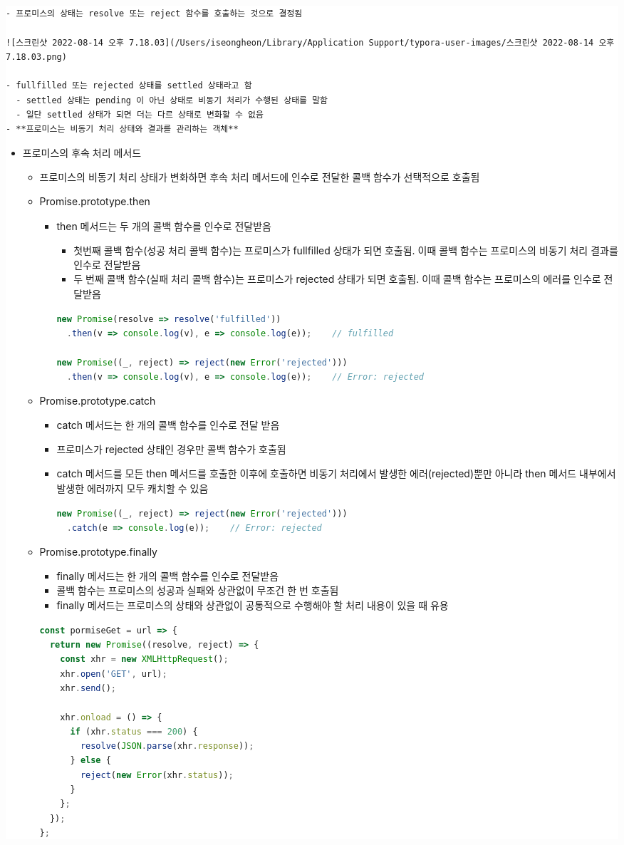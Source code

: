     - 프로미스의 상태는 resolve 또는 reject 함수를 호출하는 것으로 결정됨

    ![스크린샷 2022-08-14 오후 7.18.03](/Users/iseongheon/Library/Application Support/typora-user-images/스크린샷 2022-08-14 오후 7.18.03.png)

    - fullfilled 또는 rejected 상태를 settled 상태라고 함
      - settled 상태는 pending 이 아닌 상태로 비동기 처리가 수행된 상태를 말함
      - 일단 settled 상태가 되면 더는 다르 상태로 변화할 수 없음
    - **프로미스는 비동기 처리 상태와 결과를 관리하는 객체**

- 프로미스의 후속 처리 메서드

  - 프로미스의 비동기 처리 상태가 변화하면 후속 처리 메서드에 인수로 전달한 콜백 함수가 선택적으로 호출됨

  - Promise.prototype.then

    - then 메서드는 두 개의 콜백 함수를 인수로 전달받음

      - 첫번째 콜백 함수(성공 처리 콜백 함수)는 프로미스가 fullfilled 상태가 되면 호출됨. 이때 콜백 함수는 프로미스의 비동기 처리 결과를 인수로 전달받음
      - 두 번째 콜백 함수(실패 처리 콜백 함수)는 프로미스가 rejected 상태가 되면 호출됨. 이때 콜백 함수는 프로미스의 에러를 인수로 전달받음

      ```ts
      new Promise(resolve => resolve('fulfilled'))
      	.then(v => console.log(v), e => console.log(e));	// fulfilled
      
      new Promise((_, reject) => reject(new Error('rejected')))
      	.then(v => console.log(v), e => console.log(e));	// Error: rejected
      ```

  - Promise.prototype.catch

    - catch 메서드는 한 개의 콜백 함수를 인수로 전달 받음

    - 프로미스가 rejected 상태인 경우만 콜백 함수가 호출됨

    - catch 메서드를 모든 then 메서드를 호출한 이후에 호출하면 비동기 처리에서 발생한 에러(rejected)뿐만 아니라 then 메서드 내부에서 발생한 에러까지 모두 캐치할 수 있음

      ```ts
      new Promise((_, reject) => reject(new Error('rejected')))
      	.catch(e => console.log(e)); 	// Error: rejected
      ```

  - Promise.prototype.finally

    - finally 메서드는 한 개의 콜백 함수를 인수로 전달받음
    - 콜백 함수는 프로미스의 성공과 실패와 상관없이 무조건 한 번 호출됨
    - finally 메서드는 프로미스의 상태와 상관없이 공통적으로 수행해야 할 처리 내용이 있을 때 유용

    ```js
    const pormiseGet = url => {
      return new Promise((resolve, reject) => {
        const xhr = new XMLHttpRequest();
        xhr.open('GET', url);
        xhr.send();
        
        xhr.onload = () => {
          if (xhr.status === 200) {
            resolve(JSON.parse(xhr.response));
          } else {
            reject(new Error(xhr.status));
          }
        };
      });
    };
    